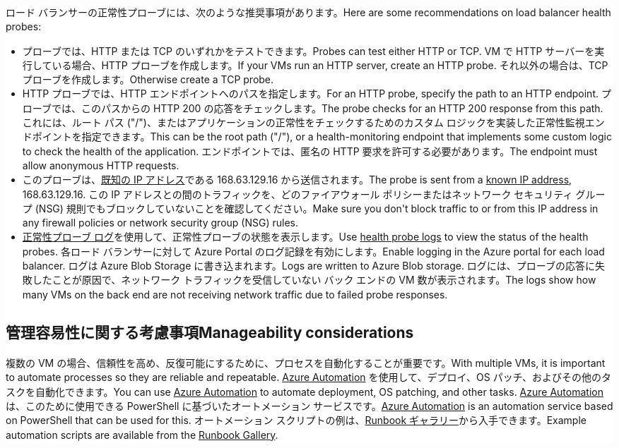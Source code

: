 <span data-ttu-id="9d707-207">ロード バランサーの正常性プローブには、次のような推奨事項があります。</span><span class="sxs-lookup"><span data-stu-id="9d707-207">Here are some recommendations on load balancer health probes:</span></span>

* <span data-ttu-id="9d707-208">プローブでは、HTTP または TCP のいずれかをテストできます。</span><span class="sxs-lookup"><span data-stu-id="9d707-208">Probes can test either HTTP or TCP.</span></span> <span data-ttu-id="9d707-209">VM で HTTP サーバーを実行している場合、HTTP プローブを作成します。</span><span class="sxs-lookup"><span data-stu-id="9d707-209">If your VMs run an HTTP server, create an HTTP probe.</span></span> <span data-ttu-id="9d707-210">それ以外の場合は、TCP プローブを作成します。</span><span class="sxs-lookup"><span data-stu-id="9d707-210">Otherwise create a TCP probe.</span></span>
* <span data-ttu-id="9d707-211">HTTP プローブでは、HTTP エンドポイントへのパスを指定します。</span><span class="sxs-lookup"><span data-stu-id="9d707-211">For an HTTP probe, specify the path to an HTTP endpoint.</span></span> <span data-ttu-id="9d707-212">プローブでは、このパスからの HTTP 200 の応答をチェックします。</span><span class="sxs-lookup"><span data-stu-id="9d707-212">The probe checks for an HTTP 200 response from this path.</span></span> <span data-ttu-id="9d707-213">これには、ルート パス ("/")、またはアプリケーションの正常性をチェックするためのカスタム ロジックを実装した正常性監視エンドポイントを指定できます。</span><span class="sxs-lookup"><span data-stu-id="9d707-213">This can be the root path ("/"), or a health-monitoring endpoint that implements some custom logic to check the health of the application.</span></span> <span data-ttu-id="9d707-214">エンドポイントでは、匿名の HTTP 要求を許可する必要があります。</span><span class="sxs-lookup"><span data-stu-id="9d707-214">The endpoint must allow anonymous HTTP requests.</span></span>
* <span data-ttu-id="9d707-215">このプローブは、[既知の IP アドレス][health-probe-ip]である 168.63.129.16 から送信されます。</span><span class="sxs-lookup"><span data-stu-id="9d707-215">The probe is sent from a [known IP address][health-probe-ip], 168.63.129.16.</span></span> <span data-ttu-id="9d707-216">この IP アドレスとの間のトラフィックを、どのファイアウォール ポリシーまたはネットワーク セキュリティ グループ (NSG) 規則でもブロックしていないことを確認してください。</span><span class="sxs-lookup"><span data-stu-id="9d707-216">Make sure you don't block traffic to or from this IP address in any firewall policies or network security group (NSG) rules.</span></span>
* <span data-ttu-id="9d707-217">[正常性プローブ ログ][health-probe-log]を使用して、正常性プローブの状態を表示します。</span><span class="sxs-lookup"><span data-stu-id="9d707-217">Use [health probe logs][health-probe-log] to view the status of the health probes.</span></span> <span data-ttu-id="9d707-218">各ロード バランサーに対して Azure Portal のログ記録を有効にします。</span><span class="sxs-lookup"><span data-stu-id="9d707-218">Enable logging in the Azure portal for each load balancer.</span></span> <span data-ttu-id="9d707-219">ログは Azure Blob Storage に書き込まれます。</span><span class="sxs-lookup"><span data-stu-id="9d707-219">Logs are written to Azure Blob storage.</span></span> <span data-ttu-id="9d707-220">ログには、プローブの応答に失敗したことが原因で、ネットワーク トラフィックを受信していない バック エンドの VM 数が表示されます。</span><span class="sxs-lookup"><span data-stu-id="9d707-220">The logs show how many VMs on the back end are not receiving network traffic due to failed probe responses.</span></span>

## <a name="manageability-considerations"></a><span data-ttu-id="9d707-221">管理容易性に関する考慮事項</span><span class="sxs-lookup"><span data-stu-id="9d707-221">Manageability considerations</span></span>

<span data-ttu-id="9d707-222">複数の VM の場合、信頼性を高め、反復可能にするために、プロセスを自動化することが重要です。</span><span class="sxs-lookup"><span data-stu-id="9d707-222">With multiple VMs, it is important to automate processes so they are reliable and repeatable.</span></span> <span data-ttu-id="9d707-223">[Azure Automation][azure-automation] を使用して、デプロイ、OS パッチ、およびその他のタスクを自動化できます。</span><span class="sxs-lookup"><span data-stu-id="9d707-223">You can use [Azure Automation][azure-automation] to automate deployment, OS patching, and other tasks.</span></span> <span data-ttu-id="9d707-224">[Azure Automation][azure-automation] は、このために使用できる PowerShell に基づいたオートメーション サービスです。</span><span class="sxs-lookup"><span data-stu-id="9d707-224">[Azure Automation][azure-automation] is an automation service based on PowerShell that can be used for this.</span></span> <span data-ttu-id="9d707-225">オートメーション スクリプトの例は、[Runbook ギャラリー][runbook-gallery]から入手できます。</span><span class="sxs-lookup"><span data-stu-id="9d707-225">Example automation scripts are available from the [Runbook Gallery][runbook-gallery].</span></span>


[availability-set]: /azure/virtual-machines/virtual-machines-windows-manage-availability
[availability-set-ch9]: https://channel9.msdn.com/Series/Microsoft-Azure-Fundamentals-Virtual-Machines/08
[azbb]: https://github.com/mspnp/template-building-blocks/wiki/Install-Azure-Building-Blocks
[azure-automation]: /azure/automation/automation-intro
[azure-cli]: /azure/virtual-machines-command-line-tools
[azure-cli-2]: /azure/install-azure-cli?view=azure-cli-latest
[azure-dns]: /azure/dns/dns-overview
[git]: https://github.com/mspnp/reference-architectures/tree/master/virtual-machines/multi-vm
[github-folder]: https://github.com/mspnp/reference-architectures/tree/master/virtual-machines/multi-vm
[health-probe-log]: /azure/load-balancer/load-balancer-monitor-log
[health-probes]: /azure/load-balancer/load-balancer-overview#load-balancer-features
[health-probe-ip]: /azure/virtual-network/virtual-networks-nsg#special-rules
[load-balancer]: /azure/load-balancer/load-balancer-get-started-internet-arm-cli
[load-balancer-hashing]: /azure/load-balancer/load-balancer-overview#load-balancer-features
[naming-conventions]: ../../best-practices/naming-conventions.md
[network-security]: /azure/best-practices-network-security
[nsg]: /azure/virtual-network/virtual-networks-nsg
[premium]: /azure/storage/common/storage-premium-storage
[ref-arch-repo]: https://github.com/mspnp/reference-architectures
[resource-manager-overview]: /azure/azure-resource-manager/resource-group-overview 
[runbook-gallery]: /azure/automation/automation-runbook-gallery#runbooks-in-runbook-gallery
[single-vm]: single-vm.md
[subscription-limits]: /azure/azure-subscription-service-limits
[visio-download]: https://archcenter.blob.core.windows.net/cdn/vm-reference-architectures.vsdx
[vm-disk-limits]: /azure/azure-subscription-service-limits#virtual-machine-disk-limits
[vm-scaleset]: /azure/virtual-machine-scale-sets/virtual-machine-scale-sets-overview
[vm-sizes]: https://azure.microsoft.com/documentation/articles/virtual-machines-windows-sizes/
[vm-sla]: https://azure.microsoft.com/support/legal/sla/virtual-machines/v1_2/
[vmss]: /azure/virtual-machine-scale-sets/virtual-machine-scale-sets-overview
[vmss-design]: /azure/virtual-machine-scale-sets/virtual-machine-scale-sets-design-overview
[vmss-quickstart]: https://azure.microsoft.com/documentation/templates/?term=scale+set
[0]: ./images/multi-vm-diagram.png "2 つの VM とロード バランサーを備えた可用性セットを構成する Azure 上のマルチ VM ソリューションのアーキテクチャ"